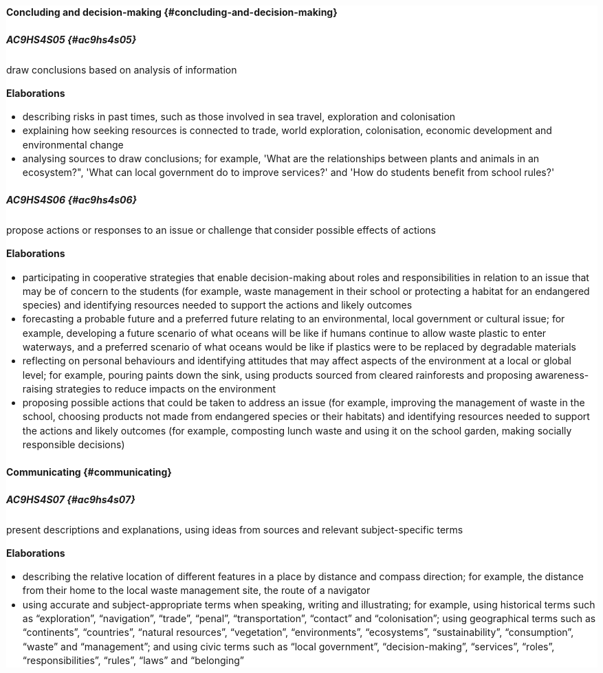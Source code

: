 #### Concluding and decision-making {#concluding-and-decision-making}

##### AC9HS4S05 {#ac9hs4s05}

draw conclusions based on analysis of information

**Elaborations**
*  describing risks in past times, such as those involved in sea travel, exploration and colonisation
*  explaining how seeking resources is connected to trade, world exploration, colonisation, economic development and environmental change
*  analysing sources to draw conclusions; for example, 'What are the relationships between plants and animals in an ecosystem?", 'What can local government do to improve services?' and 'How do students benefit from school rules?'

##### AC9HS4S06 {#ac9hs4s06}

propose actions or responses to an issue or challenge that consider possible effects of actions

**Elaborations**
*  participating in cooperative strategies that enable decision-making about roles and responsibilities in relation to an issue that may be of concern to the students (for example, waste management in their school or protecting a habitat for an endangered species) and identifying resources needed to support the actions and likely outcomes
*  forecasting a probable future and a preferred future relating to an environmental, local government or cultural issue; for example, developing a future scenario of what oceans will be like if humans continue to allow waste plastic to enter waterways, and a preferred scenario of what oceans would be like if plastics were to be replaced by degradable materials
*  reflecting on personal behaviours and identifying attitudes that may affect aspects of the environment at a local or global level; for example, pouring paints down the sink, using products sourced from cleared rainforests and proposing awareness-raising strategies to reduce impacts on the environment
*  proposing possible actions that could be taken to address an issue (for example, improving the management of waste in the school, choosing products not made from endangered species or their habitats) and identifying resources needed to support the actions and likely outcomes (for example, composting lunch waste and using it on the school garden, making socially responsible decisions)

#### Communicating {#communicating}

##### AC9HS4S07 {#ac9hs4s07}

present descriptions and explanations, using ideas from sources and relevant subject-specific terms

**Elaborations**
*  describing the relative location of different features in a place by distance and compass direction; for example, the distance from their home to the local waste management site, the route of a navigator
*  using accurate and subject-appropriate terms when speaking, writing and illustrating; for example, using historical terms such as “exploration”, “navigation”, “trade”, “penal”, “transportation”, “contact” and “colonisation”; using geographical terms such as “continents”, “countries”, “natural resources”, “vegetation”, “environments”, “ecosystems”, “sustainability”, “consumption”, “waste” and “management”; and using civic terms such as “local government”, “decision-making”, “services”, “roles”, “responsibilities”, “rules”, “laws” and “belonging”
